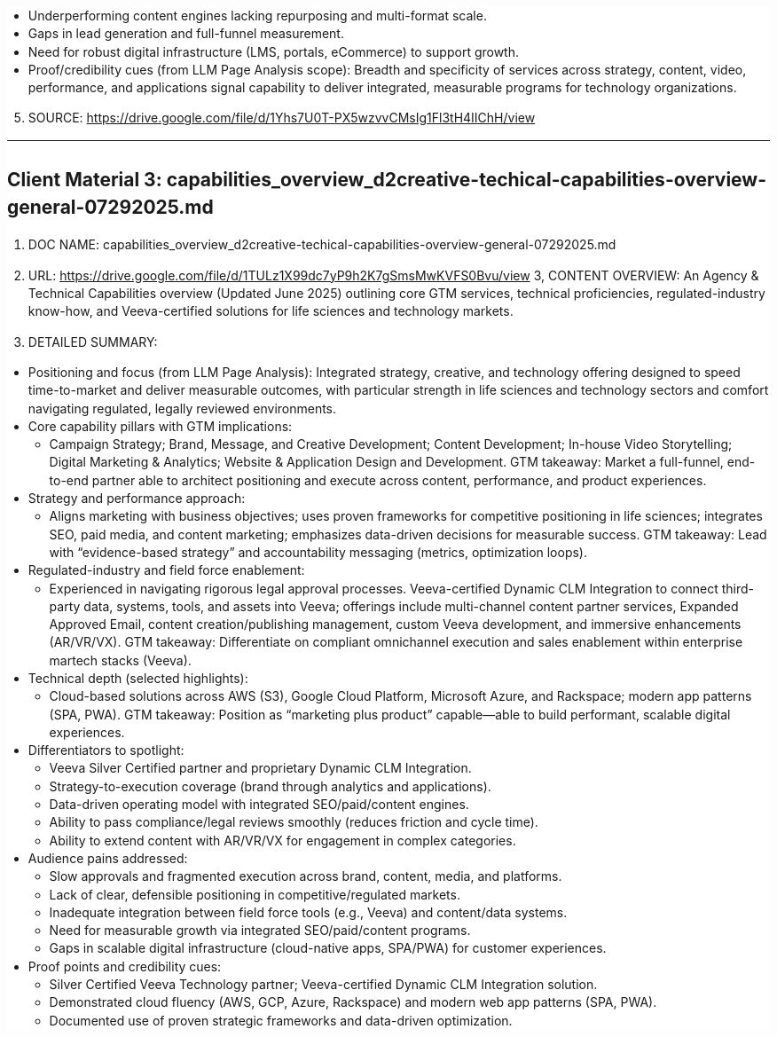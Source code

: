   - Underperforming content engines lacking repurposing and multi-format scale.
  - Gaps in lead generation and full-funnel measurement.
  - Need for robust digital infrastructure (LMS, portals, eCommerce) to support growth.
- Proof/credibility cues (from LLM Page Analysis scope): Breadth and specificity of services across strategy, content, video, performance, and applications signal capability to deliver integrated, measurable programs for technology organizations.

5. SOURCE: https://drive.google.com/file/d/1Yhs7U0T-PX5wzvvCMsIg1Fl3tH4IIChH/view

---

## Client Material 3: capabilities_overview_d2creative-techical-capabilities-overview-general-07292025.md

1. DOC NAME: capabilities_overview_d2creative-techical-capabilities-overview-general-07292025.md
2. URL: https://drive.google.com/file/d/1TULz1X99dc7yP9h2K7gSmsMwKVFS0Bvu/view
3, CONTENT OVERVIEW: An Agency & Technical Capabilities overview (Updated June 2025) outlining core GTM services, technical proficiencies, regulated-industry know-how, and Veeva-certified solutions for life sciences and technology markets.

4. DETAILED SUMMARY:
- Positioning and focus (from LLM Page Analysis): Integrated strategy, creative, and technology offering designed to speed time-to-market and deliver measurable outcomes, with particular strength in life sciences and technology sectors and comfort navigating regulated, legally reviewed environments.
- Core capability pillars with GTM implications:
  - Campaign Strategy; Brand, Message, and Creative Development; Content Development; In-house Video Storytelling; Digital Marketing & Analytics; Website & Application Design and Development. GTM takeaway: Market a full-funnel, end-to-end partner able to architect positioning and execute across content, performance, and product experiences.
- Strategy and performance approach:
  - Aligns marketing with business objectives; uses proven frameworks for competitive positioning in life sciences; integrates SEO, paid media, and content marketing; emphasizes data-driven decisions for measurable success. GTM takeaway: Lead with “evidence-based strategy” and accountability messaging (metrics, optimization loops).
- Regulated-industry and field force enablement:
  - Experienced in navigating rigorous legal approval processes. Veeva-certified Dynamic CLM Integration to connect third-party data, systems, tools, and assets into Veeva; offerings include multi-channel content partner services, Expanded Approved Email, content creation/publishing management, custom Veeva development, and immersive enhancements (AR/VR/VX). GTM takeaway: Differentiate on compliant omnichannel execution and sales enablement within enterprise martech stacks (Veeva).
- Technical depth (selected highlights):
  - Cloud-based solutions across AWS (S3), Google Cloud Platform, Microsoft Azure, and Rackspace; modern app patterns (SPA, PWA). GTM takeaway: Position as “marketing plus product” capable—able to build performant, scalable digital experiences.
- Differentiators to spotlight:
  - Veeva Silver Certified partner and proprietary Dynamic CLM Integration.
  - Strategy-to-execution coverage (brand through analytics and applications).
  - Data-driven operating model with integrated SEO/paid/content engines.
  - Ability to pass compliance/legal reviews smoothly (reduces friction and cycle time).
  - Ability to extend content with AR/VR/VX for engagement in complex categories.
- Audience pains addressed:
  - Slow approvals and fragmented execution across brand, content, media, and platforms.
  - Lack of clear, defensible positioning in competitive/regulated markets.
  - Inadequate integration between field force tools (e.g., Veeva) and content/data systems.
  - Need for measurable growth via integrated SEO/paid/content programs.
  - Gaps in scalable digital infrastructure (cloud-native apps, SPA/PWA) for customer experiences.
- Proof points and credibility cues:
  - Silver Certified Veeva Technology partner; Veeva-certified Dynamic CLM Integration solution.
  - Demonstrated cloud fluency (AWS, GCP, Azure, Rackspace) and modern web app patterns (SPA, PWA).
  - Documented use of proven strategic frameworks and data-driven optimization.
